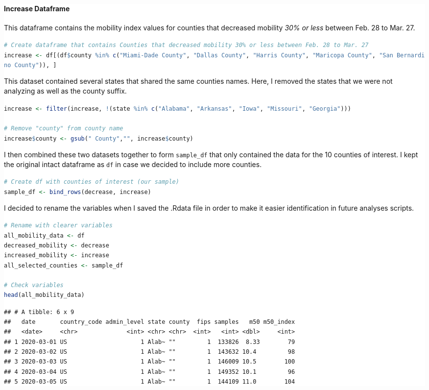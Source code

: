 #### Increase Dataframe

This dataframe contains the mobility index values for counties that decreased mobility *30% or less* between Feb. 28 to Mar. 27.

``` r
# Create dataframe that contains Counties that decreased mobility 30% or less between Feb. 28 to Mar. 27
increase <- df[(df$county %in% c("Miami-Dade County", "Dallas County", "Harris County", "Maricopa County", "San Bernardino County")), ]
```

This dataset contained several states that shared the same counties names. Here, I removed the states that we were not analyzing as well as the county suffix.

``` r
increase <- filter(increase, !(state %in% c("Alabama", "Arkansas", "Iowa", "Missouri", "Georgia")))

# Remove "county" from county name
increase$county <- gsub(" County","", increase$county)
```

I then combined these two datasets together to form `sample_df` that only contained the data for the 10 counties of interest. I kept the original intact dataframe as `df` in case we decided to include more counties.

``` r
# Create df with counties of interest (our sample)
sample_df <- bind_rows(decrease, increase)
```

I decided to rename the variables when I saved the .Rdata file in order to make it easier identification in future analyses scripts.

``` r
# Rename with clearer variables
all_mobility_data <- df
decreased_mobility <- decrease
increased_mobility <- increase
all_selected_counties <- sample_df

# Check variables
head(all_mobility_data)
```

    ## # A tibble: 6 x 9
    ##   date       country_code admin_level state county  fips samples   m50 m50_index
    ##   <date>     <chr>              <int> <chr> <chr>  <int>   <int> <dbl>     <int>
    ## 1 2020-03-01 US                     1 Alab~ ""         1  133826  8.33        79
    ## 2 2020-03-02 US                     1 Alab~ ""         1  143632 10.4         98
    ## 3 2020-03-03 US                     1 Alab~ ""         1  146009 10.5        100
    ## 4 2020-03-04 US                     1 Alab~ ""         1  149352 10.1         96
    ## 5 2020-03-05 US                     1 Alab~ ""         1  144109 11.0        104